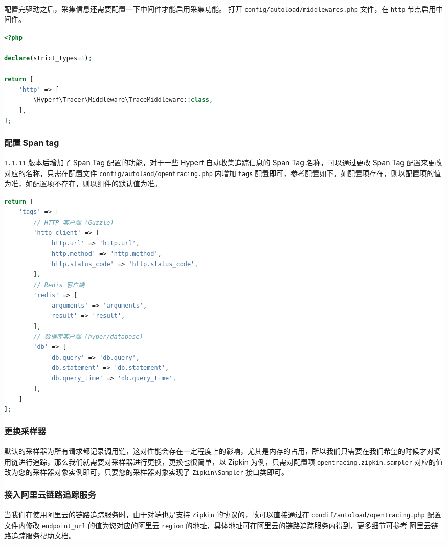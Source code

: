 配置完驱动之后，采集信息还需要配置一下中间件才能启用采集功能。
打开 `config/autoload/middlewares.php` 文件，在 `http` 节点启用中间件。

```php
<?php

declare(strict_types=1);

return [
    'http' => [
        \Hyperf\Tracer\Middleware\TraceMiddleware::class,
    ],
];
```
### 配置 Span tag

`1.1.11` 版本后增加了 Span Tag 配置的功能，对于一些 Hyperf 自动收集追踪信息的 Span Tag 名称，可以通过更改 Span Tag 配置来更改对应的名称，只需在配置文件 `config/autolaod/opentracing.php` 内增加 `tags` 配置即可，参考配置如下。如配置项存在，则以配置项的值为准，如配置项不存在，则以组件的默认值为准。

```php
return [
    'tags' => [
        // HTTP 客户端 (Guzzle)
        'http_client' => [
            'http.url' => 'http.url',
            'http.method' => 'http.method',
            'http.status_code' => 'http.status_code',
        ],
        // Redis 客户端
        'redis' => [
            'arguments' => 'arguments',
            'result' => 'result',
        ],
        // 数据库客户端 (hyper/database)
        'db' => [
            'db.query' => 'db.query',
            'db.statement' => 'db.statement',
            'db.query_time' => 'db.query_time',
        ],
    ]
];
```

### 更换采样器

默认的采样器为所有请求都记录调用链，这对性能会存在一定程度上的影响，尤其是内存的占用，所以我们只需要在我们希望的时候才对调用链进行追踪，那么我们就需要对采样器进行更换，更换也很简单，以 Zipkin 为例，只需对配置项 `opentracing.zipkin.sampler` 对应的值改为您的采样器对象实例即可，只要您的采样器对象实现了 `Zipkin\Sampler` 接口类即可。

### 接入阿里云链路追踪服务

当我们在使用阿里云的链路追踪服务时，由于对端也是支持 `Zipkin` 的协议的，故可以直接通过在 `condif/autoload/opentracing.php` 配置文件内修改 `endpoint_url` 的值为您对应的阿里云 `region` 的地址，具体地址可在阿里云的链路追踪服务内得到，更多细节可参考 [阿里云链路追踪服务帮助文档](https://help.aliyun.com/document_detail/100031.html?spm=a2c4g.11186623.6.547.68f974dcZlg4Mv)。
